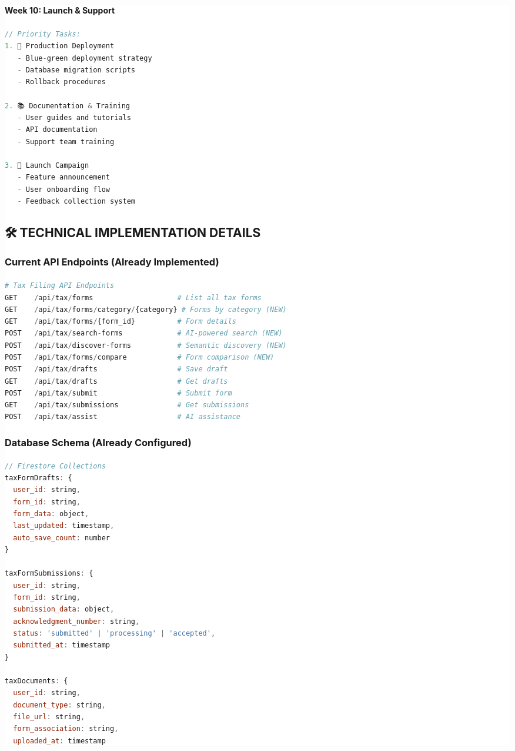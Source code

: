 #### **Week 10: Launch & Support**
```javascript
// Priority Tasks:
1. 🚀 Production Deployment
   - Blue-green deployment strategy
   - Database migration scripts
   - Rollback procedures

2. 📚 Documentation & Training
   - User guides and tutorials
   - API documentation
   - Support team training

3. 🎉 Launch Campaign
   - Feature announcement
   - User onboarding flow
   - Feedback collection system
```

## 🛠️ TECHNICAL IMPLEMENTATION DETAILS

### **Current API Endpoints** (Already Implemented)
```python
# Tax Filing API Endpoints
GET    /api/tax/forms                    # List all tax forms
GET    /api/tax/forms/category/{category} # Forms by category (NEW)
GET    /api/tax/forms/{form_id}          # Form details
POST   /api/tax/search-forms             # AI-powered search (NEW)
POST   /api/tax/discover-forms           # Semantic discovery (NEW)
POST   /api/tax/forms/compare            # Form comparison (NEW)
POST   /api/tax/drafts                   # Save draft
GET    /api/tax/drafts                   # Get drafts
POST   /api/tax/submit                   # Submit form
GET    /api/tax/submissions              # Get submissions
POST   /api/tax/assist                   # AI assistance
```

### **Database Schema** (Already Configured)
```javascript
// Firestore Collections
taxFormDrafts: {
  user_id: string,
  form_id: string,
  form_data: object,
  last_updated: timestamp,
  auto_save_count: number
}

taxFormSubmissions: {
  user_id: string,
  form_id: string,
  submission_data: object,
  acknowledgment_number: string,
  status: 'submitted' | 'processing' | 'accepted',
  submitted_at: timestamp
}

taxDocuments: {
  user_id: string,
  document_type: string,
  file_url: string,
  form_association: string,
  uploaded_at: timestamp
```